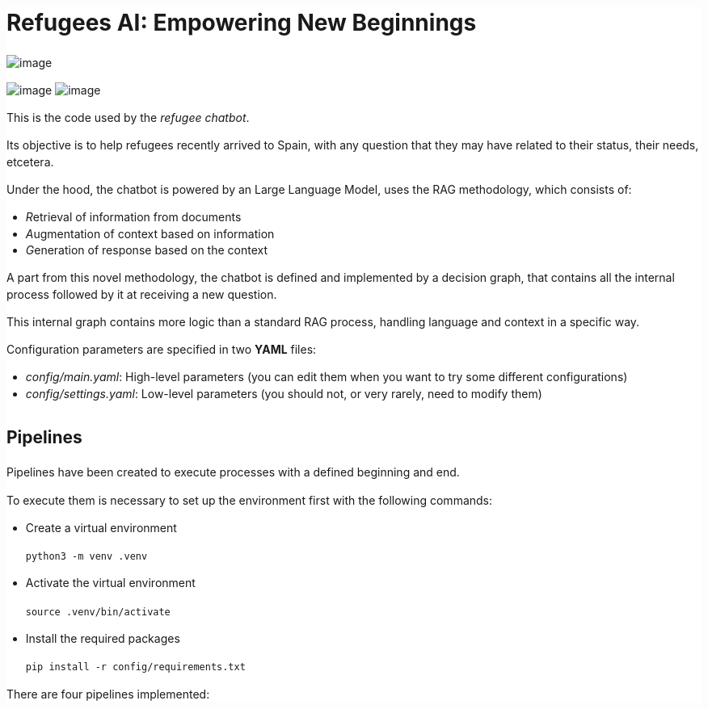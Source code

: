 # Refugees AI: Empowering New Beginnings

![image](https://github.com/user-attachments/assets/6834d2c5-b3a1-4745-8096-d865d77a89be)


![image](https://github.com/user-attachments/assets/04f65c74-fd02-4137-9573-6f93b16f27c1)
![image](https://github.com/user-attachments/assets/5973511d-7976-4834-9ad1-5d6b0fb04569)


This is the code used by the *refugee chatbot*.

Its objective is to help refugees recently arrived to Spain, with any question
that they may have related to their status, their needs, etcetera.

Under the hood, the chatbot is powered by an Large Language Model, uses the RAG
methodology, which consists of:

- *R*etrieval of information from documents
- *A*ugmentation of context based on information
- *G*eneration of response based on the context

A part from this novel methodology, the chatbot is defined and implemented by a
decision graph, that contains all the internal process followed by it at
receiving a new question.

This internal graph contains more logic than a standard RAG process, handling
language and context in a specific way.

Configuration parameters are specified in two **YAML** files:

- *config/main.yaml*: High-level parameters (you can edit them when you want to try some different configurations)
- *config/settings.yaml*: Low-level parameters (you should not, or very rarely, need to modify them)

## Pipelines

Pipelines have been created to execute processes with a defined beginning and end.

To execute them is necessary to set up the environment first with the following commands:
- Create a virtual environment
  ```shell
  python3 -m venv .venv
  ```
- Activate the virtual environment
  ```shell
  source .venv/bin/activate
  ```
- Install the required packages
  ```shell
  pip install -r config/requirements.txt
  ```

 There are four pipelines implemented:
